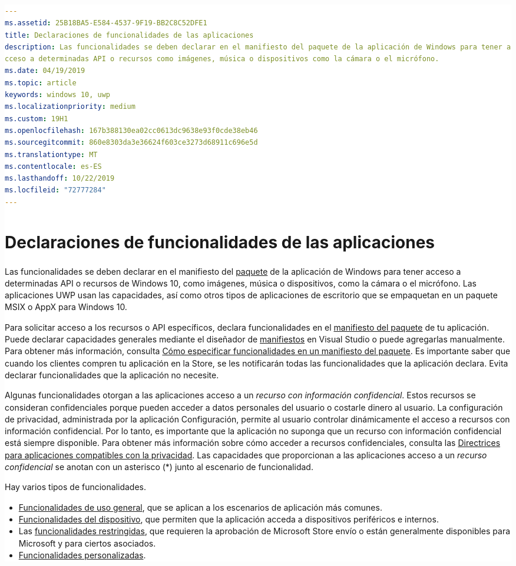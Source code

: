 ```yaml
---
ms.assetid: 25B18BA5-E584-4537-9F19-BB2C8C52DFE1
title: Declaraciones de funcionalidades de las aplicaciones
description: Las funcionalidades se deben declarar en el manifiesto del paquete de la aplicación de Windows para tener acceso a determinadas API o recursos como imágenes, música o dispositivos como la cámara o el micrófono.
ms.date: 04/19/2019
ms.topic: article
keywords: windows 10, uwp
ms.localizationpriority: medium
ms.custom: 19H1
ms.openlocfilehash: 167b388130ea02cc0613dc9638e93f0cde38eb46
ms.sourcegitcommit: 860e8303da3e36624f603ce3273d68911c696e5d
ms.translationtype: MT
ms.contentlocale: es-ES
ms.lasthandoff: 10/22/2019
ms.locfileid: "72777284"
---
```

# <a name="app-capability-declarations"></a>Declaraciones de funcionalidades de las aplicaciones

Las funcionalidades se deben declarar en el manifiesto del [paquete](https://docs.microsoft.com/uwp/schemas/appxpackage/appx-package-manifest) de la aplicación de Windows para tener acceso a determinadas API o recursos de Windows 10, como imágenes, música o dispositivos, como la cámara o el micrófono. Las aplicaciones UWP usan las capacidades, así como otros tipos de aplicaciones de escritorio que se empaquetan en un paquete MSIX o AppX para Windows 10.

Para solicitar acceso a los recursos o API específicos, declara funcionalidades en el [manifiesto del paquete](https://docs.microsoft.com/uwp/schemas/appxpackage/appx-package-manifest) de tu aplicación. Puede declarar capacidades generales mediante el diseñador de [manifiestos](/windows/msix/package/packaging-uwp-apps#configure-an-app-package) en Visual Studio o puede agregarlas manualmente. Para obtener más información, consulta [Cómo especificar funcionalidades en un manifiesto del paquete](https://docs.microsoft.com/uwp/schemas/appxpackage/how-to-specify-capabilities-in-a-package-manifest). Es importante saber que cuando los clientes compren tu aplicación en la Store, se les notificarán todas las funcionalidades que la aplicación declara. Evita declarar funcionalidades que la aplicación no necesite.

Algunas funcionalidades otorgan a las aplicaciones acceso a un *recurso con información confidencial*. Estos recursos se consideran confidenciales porque pueden acceder a datos personales del usuario o costarle dinero al usuario. La configuración de privacidad, administrada por la aplicación Configuración, permite al usuario controlar dinámicamente el acceso a recursos con información confidencial. Por lo tanto, es importante que la aplicación no suponga que un recurso con información confidencial está siempre disponible. Para obtener más información sobre cómo acceder a recursos confidenciales, consulta las [Directrices para aplicaciones compatibles con la privacidad](https://docs.microsoft.com/windows/uwp/security/index). Las capacidades que proporcionan a las aplicaciones acceso a un *recurso confidencial* se anotan con un asterisco (\*) junto al escenario de funcionalidad.

Hay varios tipos de funcionalidades.

- [Funcionalidades de uso general](#general-use-capabilities), que se aplican a los escenarios de aplicación más comunes.
- [Funcionalidades del dispositivo](#device-capabilities), que permiten que la aplicación acceda a dispositivos periféricos e internos.
- Las [funcionalidades restringidas](#restricted-capabilities), que requieren la aprobación de Microsoft Store envío o están generalmente disponibles para Microsoft y para ciertos asociados.
- [Funcionalidades personalizadas](#custom-capabilities).
